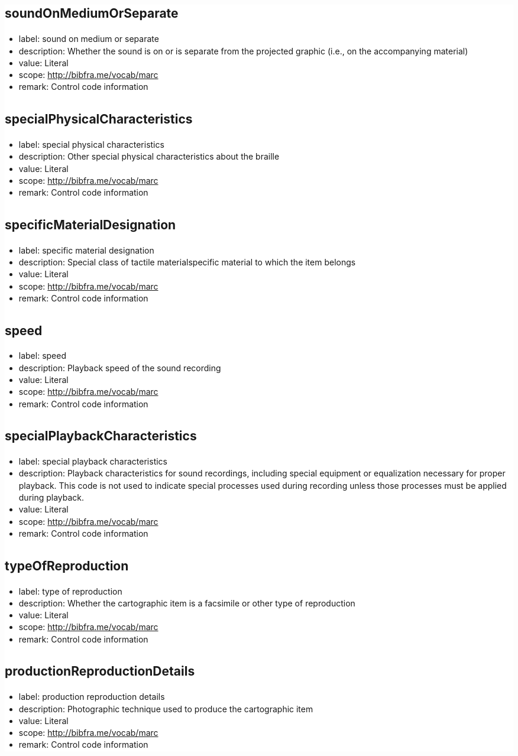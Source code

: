 ## soundOnMediumOrSeparate
* label: sound on medium or separate
* description:  Whether the sound is on or is separate from the projected graphic (i.e., on the accompanying material)
* value: Literal
* scope: <http://bibfra.me/vocab/marc>
* remark: Control code information

## specialPhysicalCharacteristics
* label: special physical characteristics
* description: Other special physical characteristics about the braille
* value: Literal
* scope: <http://bibfra.me/vocab/marc>
* remark: Control code information

## specificMaterialDesignation
* label: specific material designation
* description: Special class of tactile materialspecific material to which the item belongs
* value: Literal
* scope: <http://bibfra.me/vocab/marc>
* remark: Control code information

## speed
* label: speed
* description: Playback speed of the sound recording
* value: Literal
* scope: <http://bibfra.me/vocab/marc>
* remark: Control code information

## specialPlaybackCharacteristics
* label: special playback characteristics
* description: Playback characteristics for sound recordings, including special equipment or equalization necessary for proper playback. This code is not used to indicate special processes used during recording unless those processes must be applied during playback. 
* value: Literal
* scope: <http://bibfra.me/vocab/marc>
* remark: Control code information

## typeOfReproduction
* label: type of reproduction
* description:  Whether the cartographic item is a facsimile or other type of reproduction
* value: Literal
* scope: <http://bibfra.me/vocab/marc>
* remark: Control code information

## productionReproductionDetails 
* label: production reproduction details 
* description:  Photographic technique used to produce the cartographic item
* value: Literal
* scope: <http://bibfra.me/vocab/marc>
* remark: Control code information
